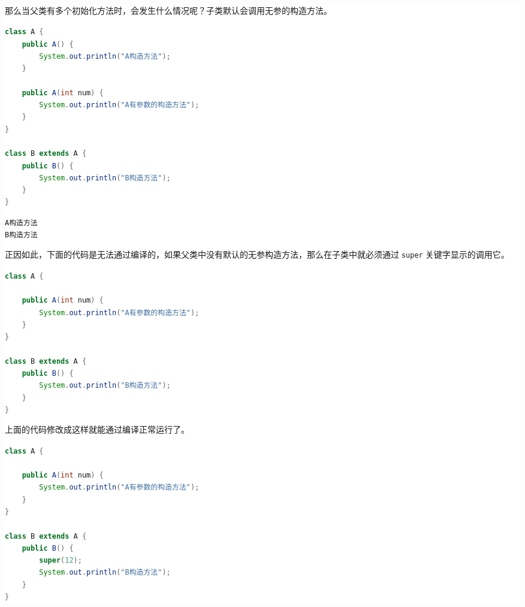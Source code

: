 那么当父类有多个初始化方法时，会发生什么情况呢？子类默认会调用无参的构造方法。

```java
class A {  
    public A() {  
        System.out.println("A构造方法");  
    }  
  
    public A(int num) {  
        System.out.println("A有参数的构造方法");  
    }  
}  
  
class B extends A {  
    public B() {  
        System.out.println("B构造方法");  
    }  
}
```

```java
A构造方法
B构造方法
```

正因如此，下面的代码是无法通过编译的，如果父类中没有默认的无参构造方法，那么在子类中就必须通过 `super` 关键字显示的调用它。

```java
class A {  
  
    public A(int num) {  
        System.out.println("A有参数的构造方法");  
    }  
}  
  
class B extends A {  
    public B() {  
        System.out.println("B构造方法");  
    }  
}
```

上面的代码修改成这样就能通过编译正常运行了。

```java
class A {  
  
    public A(int num) {  
        System.out.println("A有参数的构造方法");  
    }  
}  
  
class B extends A {  
    public B() {  
	    super(12);
        System.out.println("B构造方法");  
    }  
}
```
